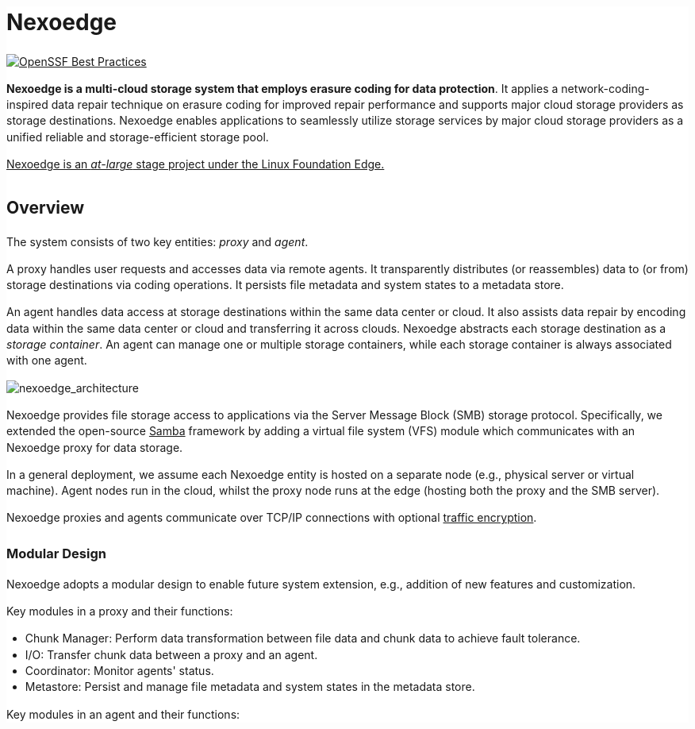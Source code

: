 # Nexoedge

[![OpenSSF Best Practices](https://bestpractices.coreinfrastructure.org/projects/7760/badge)](https://bestpractices.coreinfrastructure.org/projects/7760)

**Nexoedge is a multi-cloud storage system that employs erasure coding for data protection**. It applies a network-coding-inspired data repair technique on erasure coding for improved repair performance and supports major cloud storage providers as storage destinations. Nexoedge enables applications to seamlessly utilize storage services by major cloud storage providers as a unified reliable and storage-efficient storage pool.

[Nexoedge is an *at-large* stage project under the Linux Foundation Edge.](https://lfedge.org/projects/nexoedge/)

## Overview

The system consists of two key entities: *proxy* and *agent*.

A proxy handles user requests and accesses data via remote agents. It transparently distributes (or reassembles) data to (or from) storage destinations via coding operations. It persists file metadata and system states to a metadata store.

An agent handles data access at storage destinations within the same data center or cloud. It also assists data repair by encoding data within the same data center or cloud and transferring it across clouds. Nexoedge abstracts each storage destination as a *storage container*. An agent can manage one or multiple storage containers, while each storage container is always associated with one agent.

![nexoedge_architecture](figs/architecture.png)

Nexoedge provides file storage access to applications via the Server Message Block (SMB) storage protocol. Specifically, we extended the open-source [Samba][samba] framework by adding a virtual file system (VFS) module which communicates with an Nexoedge proxy for data storage.

In a general deployment, we assume each Nexoedge entity is hosted on a separate node (e.g., physical server or virtual machine). Agent nodes run in the cloud, whilst the proxy node runs at the edge (hosting both the proxy and the SMB server).

Nexoedge proxies and agents communicate over TCP/IP connections with optional [traffic encryption][zeromq-curve].

[zeromq-curve]: https://rfc.zeromq.org/spec/26/

### Modular Design

Nexoedge adopts a modular design to enable future system extension, e.g., addition of new features and customization.

Key modules in a proxy and their functions:

- Chunk Manager: Perform data transformation between file data and chunk data to achieve fault tolerance.
- I/O: Transfer chunk data between a proxy and an agent.
- Coordinator: Monitor agents' status.
- Metastore: Persist and manage file metadata and system states in the metadata store.

Key modules in an agent and their functions:


[smb]: https://www.samba.org/cifs/docs/what-is-smb.html
[samba]: http://www.samba.org/
[rscodes]: https://en.wikipedia.org/wiki/Reed%E2%80%93Solomon_error_correction
[rscar]: https://doi.org/10.1109/DSN.2016.37